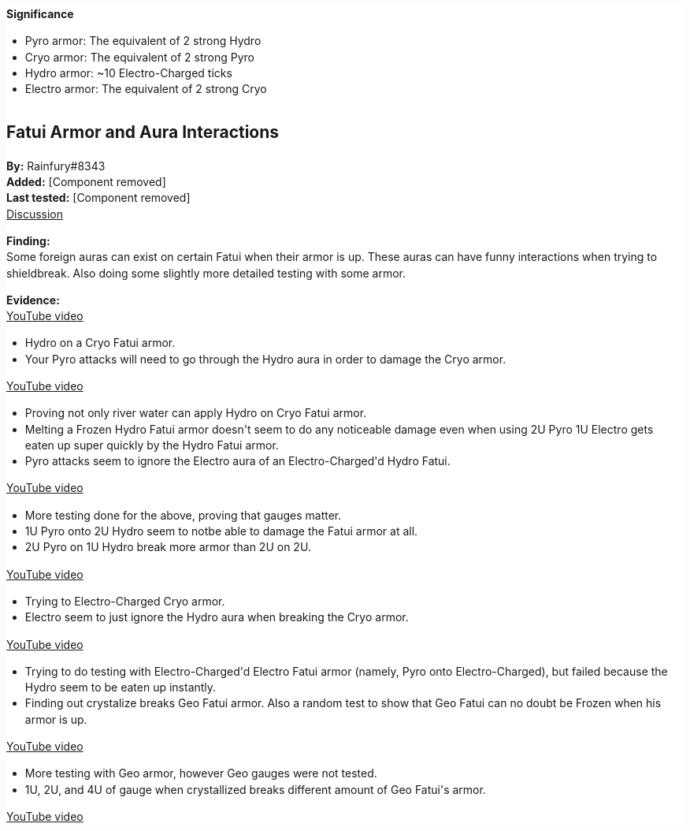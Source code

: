 **Significance**

* Pyro armor: The equivalent of 2 strong Hydro
* Cryo armor: The equivalent of 2 strong Pyro
* Hydro armor: ~10 Electro-Charged ticks
* Electro armor: The equivalent of 2 strong Cryo

## Fatui Armor and Aura Interactions

**By:** Rainfury\#8343  
**Added:** [Component removed]  
**Last tested:** [Component removed]  
[Discussion](https://tickets.deeznuts.moe/ticket-archive/attachments_945097851195777054_948225177748131840_transcript-fatui-shields-and-aura-interaction.html)

**Finding:**  
Some foreign auras can exist on certain Fatui when their armor is up. These auras can have funny interactions when trying to shieldbreak. Also doing some slightly more detailed testing with some armor.

**Evidence:**  
[YouTube video](https://youtu.be/1WlakadhKXg)

* Hydro on a Cryo Fatui armor.
* Your Pyro attacks will need to go through the Hydro aura in order to damage the Cryo armor.

[YouTube video](https://youtu.be/OlUeCx5moqU)

* Proving not only river water can apply Hydro on Cryo Fatui armor.
* Melting a Frozen Hydro Fatui armor doesn't seem to do any noticeable damage even when using 2U Pyro 1U Electro gets eaten up super quickly by the Hydro Fatui armor.
* Pyro attacks seem to ignore the Electro aura of an Electro-Charged'd Hydro Fatui.

[YouTube video](https://youtu.be/zP5ibMlvqys)

* More testing done for the above, proving that gauges matter.
* 1U Pyro onto 2U Hydro seem to notbe able to damage the Fatui armor at all.
* 2U Pyro on 1U Hydro break more armor than 2U on 2U.

[YouTube video](https://youtu.be/mP6Qy1BAuFQ)

* Trying to Electro-Charged Cryo armor.
* Electro seem to just ignore the Hydro aura when breaking the Cryo armor.

[YouTube video](https://youtu.be/gkAciCrS7_0)

* Trying to do testing with Electro-Charged'd Electro Fatui armor (namely, Pyro onto Electro-Charged), but failed because the Hydro seem to be eaten up instantly.
* Finding out crystalize breaks Geo Fatui armor. Also a random test to show that Geo Fatui can no doubt be Frozen when his armor is up.

[YouTube video](https://youtu.be/kHlMVro_s-c)

* More testing with Geo armor, however Geo gauges were not tested.
* 1U, 2U, and 4U of gauge when crystallized breaks different amount of Geo Fatui's armor.

[YouTube video](https://youtu.be/6g5mCPkf7dQ)
